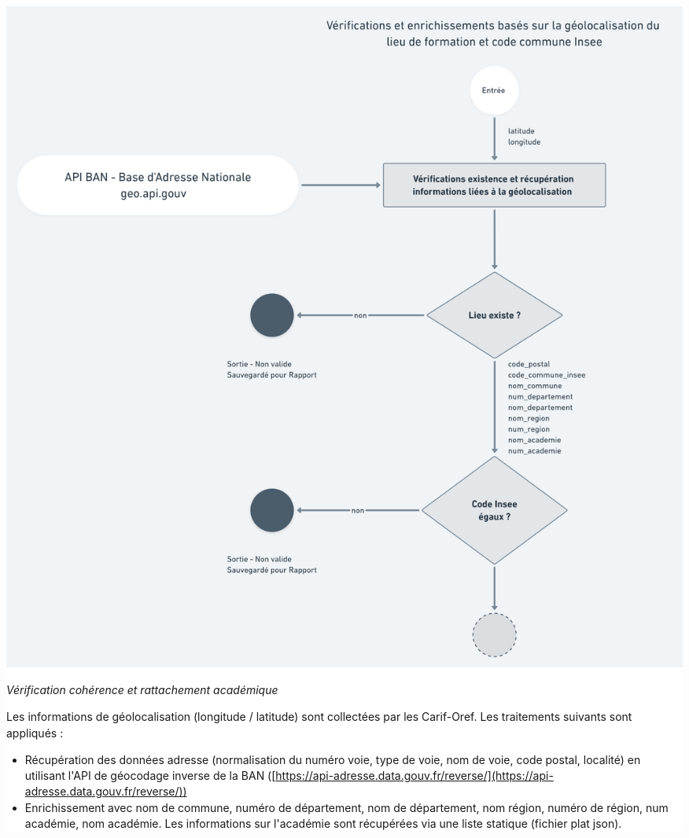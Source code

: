 ![](<../../../.gitbook/assets/architecture-technique-juill-2021-2x-1- (1).png>)

_Vérification cohérence et rattachement académique_

Les informations de géolocalisation (longitude / latitude) sont collectées par les Carif-Oref. Les traitements suivants sont appliqués :

* Récupération des données adresse (normalisation du numéro voie, type de voie, nom de voie, code postal, localité) en utilisant l'API de géocodage inverse de la BAN ([https://api-adresse.data.gouv.fr/reverse/](https://api-adresse.data.gouv.fr/reverse/))
* Enrichissement avec nom de commune, numéro de département, nom de département, nom région, numéro de région, num académie, nom académie. Les informations sur l'académie sont récupérées via une liste statique (fichier plat json).
